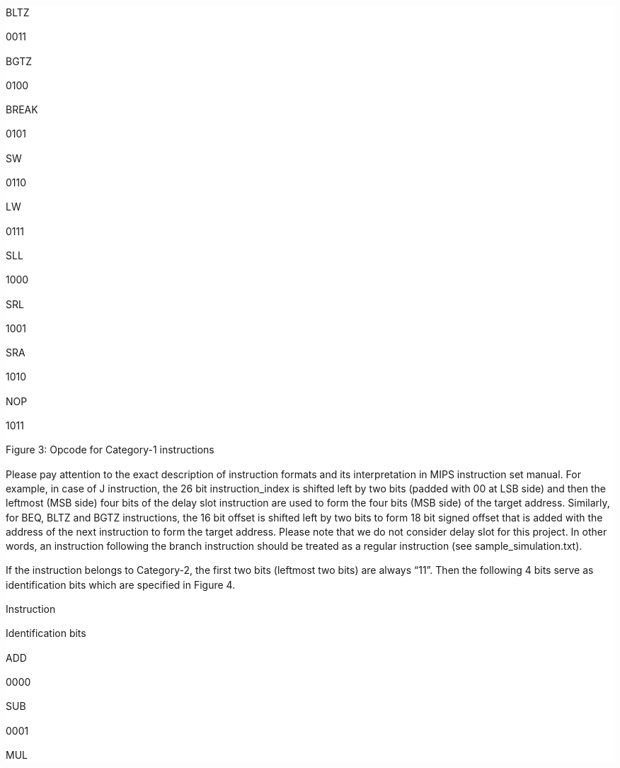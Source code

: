 BLTZ

0011

BGTZ

0100

BREAK

0101

SW

0110

LW

0111

SLL

1000

SRL

1001

SRA

1010

NOP

1011

Figure 3: Opcode for Category-1 instructions

Please pay attention to the exact description of instruction formats and its interpretation in MIPS instruction set manual. For example, in case of J instruction, the 26 bit instruction_index is shifted left by two bits (padded with 00 at LSB side) and then the leftmost (MSB side) four bits of the delay slot instruction are used to form the four bits (MSB side) of the target address. Similarly, for BEQ, BLTZ and BGTZ instructions, the 16 bit offset is shifted left by two bits to form 18 bit signed offset that is added with the address of the next instruction to form the target address. Please note that we do not consider delay slot for this project. In other words, an instruction following the branch instruction should be treated as a regular instruction (see sample_simulation.txt).

If the instruction belongs to Category-2, the first two bits (leftmost two bits) are always “11”. Then the following 4 bits serve as identification bits which are specified in Figure 4.

Instruction

Identification bits

ADD

0000

SUB

0001

MUL
